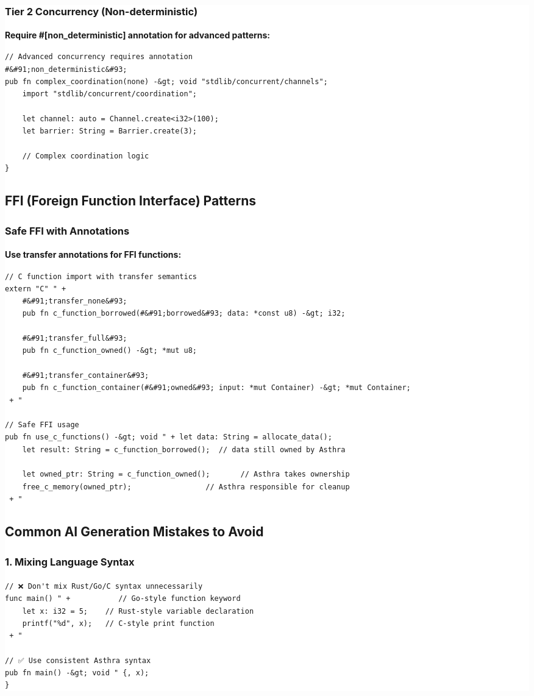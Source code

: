 ### Tier 2 Concurrency (Non-deterministic)

**Require #&#91;non_deterministic&#93; annotation for advanced patterns:**
```asthra
// Advanced concurrency requires annotation
#&#91;non_deterministic&#93;
pub fn complex_coordination(none) -&gt; void "stdlib/concurrent/channels";
    import "stdlib/concurrent/coordination";
    
    let channel: auto = Channel.create<i32>(100);
    let barrier: String = Barrier.create(3);
    
    // Complex coordination logic
}
```

## FFI (Foreign Function Interface) Patterns

### Safe FFI with Annotations

**Use transfer annotations for FFI functions:**
```asthra
// C function import with transfer semantics
extern "C" " + 
    #&#91;transfer_none&#93;
    pub fn c_function_borrowed(#&#91;borrowed&#93; data: *const u8) -&gt; i32;
    
    #&#91;transfer_full&#93;  
    pub fn c_function_owned() -&gt; *mut u8;
    
    #&#91;transfer_container&#93;
    pub fn c_function_container(#&#91;owned&#93; input: *mut Container) -&gt; *mut Container;
 + "

// Safe FFI usage
pub fn use_c_functions() -&gt; void " + let data: String = allocate_data();
    let result: String = c_function_borrowed();  // data still owned by Asthra
    
    let owned_ptr: String = c_function_owned();       // Asthra takes ownership
    free_c_memory(owned_ptr);                 // Asthra responsible for cleanup
 + "
```

## Common AI Generation Mistakes to Avoid

### 1. Mixing Language Syntax

```asthra
// ❌ Don't mix Rust/Go/C syntax unnecessarily
func main() " +           // Go-style function keyword
    let x: i32 = 5;    // Rust-style variable declaration
    printf("%d", x);   // C-style print function
 + "

// ✅ Use consistent Asthra syntax
pub fn main() -&gt; void " {, x);
}
```

